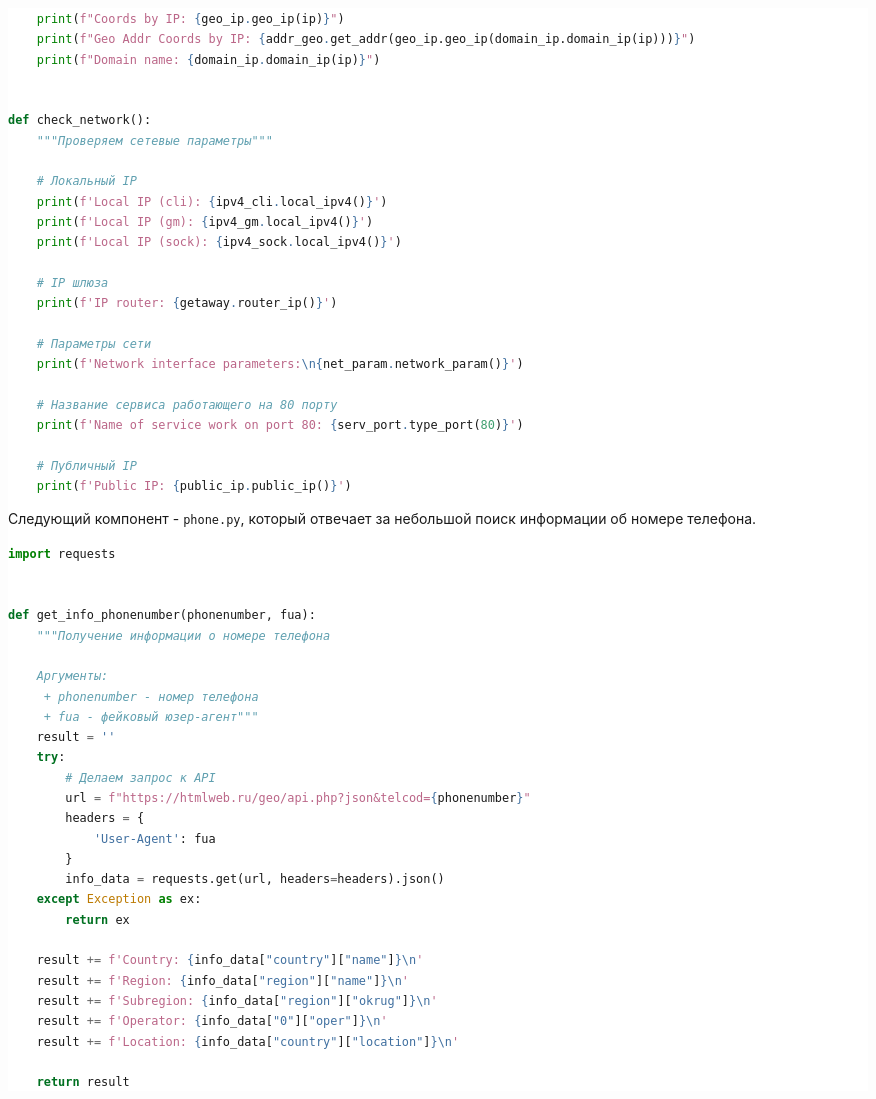 ```python
    print(f"Coords by IP: {geo_ip.geo_ip(ip)}")
    print(f"Geo Addr Coords by IP: {addr_geo.get_addr(geo_ip.geo_ip(domain_ip.domain_ip(ip)))}")
    print(f"Domain name: {domain_ip.domain_ip(ip)}")


def check_network():
    """Проверяем сетевые параметры"""

    # Локальный IP
    print(f'Local IP (cli): {ipv4_cli.local_ipv4()}')
    print(f'Local IP (gm): {ipv4_gm.local_ipv4()}')
    print(f'Local IP (sock): {ipv4_sock.local_ipv4()}')

    # IP шлюза
    print(f'IP router: {getaway.router_ip()}')

    # Параметры сети
    print(f'Network interface parameters:\n{net_param.network_param()}')

    # Название сервиса работающего на 80 порту
    print(f'Name of service work on port 80: {serv_port.type_port(80)}')

    # Публичный IP
    print(f'Public IP: {public_ip.public_ip()}')
```

Следующий компонент - `phone.py`, который отвечает за небольшой поиск информации об номере телефона.

```python
import requests


def get_info_phonenumber(phonenumber, fua):
    """Получение информации о номере телефона

    Аргументы:
     + phonenumber - номер телефона
     + fua - фейковый юзер-агент"""
    result = ''
    try:
        # Делаем запрос к API
        url = f"https://htmlweb.ru/geo/api.php?json&telcod={phonenumber}"
        headers = {
            'User-Agent': fua
        }
        info_data = requests.get(url, headers=headers).json()
    except Exception as ex:
        return ex

    result += f'Country: {info_data["country"]["name"]}\n'
    result += f'Region: {info_data["region"]["name"]}\n'
    result += f'Subregion: {info_data["region"]["okrug"]}\n'
    result += f'Operator: {info_data["0"]["oper"]}\n'
    result += f'Location: {info_data["country"]["location"]}\n'

    return result
```
